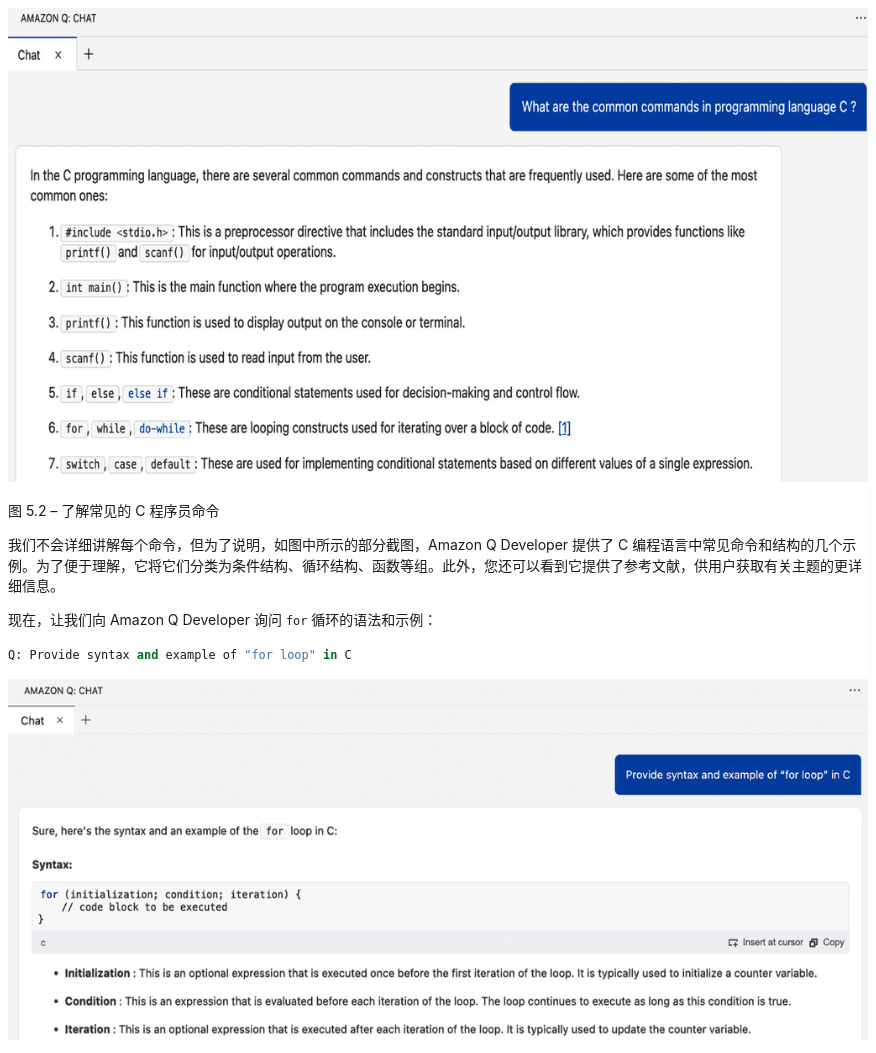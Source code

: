 ![图 5.2 – 了解常见的 C 程序员命令](img/B21378_05_2.jpg)

图 5.2 – 了解常见的 C 程序员命令

我们不会详细讲解每个命令，但为了说明，如图中所示的部分截图，Amazon Q Developer 提供了 C 编程语言中常见命令和结构的几个示例。为了便于理解，它将它们分类为条件结构、循环结构、函数等组。此外，您还可以看到它提供了参考文献，供用户获取有关主题的更详细信息。

现在，让我们向 Amazon Q Developer 询问 `for` 循环的语法和示例：

```py
Q: Provide syntax and example of "for loop" in C
```

![图 5.3 – 了解 for 循环](img/B21378_05_3.jpg)
